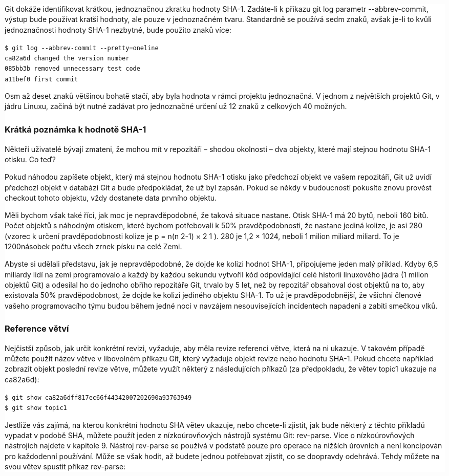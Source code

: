 Git dokáže identifikovat krátkou, jednoznačnou zkratku hodnoty SHA-1. Zadáte-li k příkazu git log parametr --abbrev-commit, výstup bude používat kratší hodnoty, ale pouze v jednoznačném tvaru. Standardně se používá sedm znaků, avšak je-li to kvůli jednoznačnosti hodnoty SHA-1 nezbytné, bude použito znaků více:

	$ git log --abbrev-commit --pretty=oneline
	ca82a6d changed the version number
	085bb3b removed unnecessary test code
	a11bef0 first commit

Osm až deset znaků většinou bohatě stačí, aby byla hodnota v rámci projektu jednoznačná. V jednom z největších projektů Git, v jádru Linuxu, začíná být nutné zadávat pro jednoznačné určení už 12 znaků z celkových 40 možných.

### Krátká poznámka k hodnotě SHA-1 ###

Někteří uživatelé bývají zmateni, že mohou mít v repozitáři – shodou okolností – dva objekty, které mají stejnou hodnotu SHA-1 otisku. Co teď?

Pokud náhodou zapíšete objekt, který má stejnou hodnotu SHA-1 otisku jako předchozí objekt ve vašem repozitáři, Git už uvidí předchozí objekt v databázi Git a bude předpokládat, že už byl zapsán. Pokud se někdy v budoucnosti pokusíte znovu provést checkout tohoto objektu, vždy dostanete data prvního objektu.

Měli bychom však také říci, jak moc je nepravděpodobné, že taková situace nastane. Otisk SHA-1 má 20 bytů, neboli 160 bitů. Počet objektů s náhodným otiskem, které bychom potřebovali k 50% pravděpodobnosti, že nastane jediná kolize, je asi 280 (vzorec k určení pravděpodobnosti kolize je p = n(n 2-1) × 2 1 ). 280 je 1,2 × 1024, neboli 1 milion miliard miliard. To je 1200násobek počtu všech zrnek písku na celé Zemi.

Abyste si udělali představu, jak je nepravděpodobné, že dojde ke kolizi hodnot SHA-1, připojujeme jeden malý příklad. Kdyby 6,5 miliardy lidí na zemi programovalo a každý by každou sekundu vytvořil kód odpovídající celé historii linuxového jádra (1 milion objektů Git) a odesílal ho do jednoho obřího repozitáře Git, trvalo by 5 let, než by repozitář obsahoval dost objektů na to, aby existovala 50% pravděpodobnost, že dojde ke kolizi jediného objektu SHA-1. To už je pravděpodobnější, že všichni
členové vašeho programovacího týmu budou během jedné noci v navzájem nesouvisejících incidentech napadeni a zabiti smečkou vlků.

### Reference větví ###

Nejčistší způsob, jak určit konkrétní revizi, vyžaduje, aby měla revize referenci větve, která na ni ukazuje. V takovém případě můžete použít název větve v libovolném příkazu Git, který vyžaduje objekt revize nebo hodnotu SHA-1. Pokud chcete například zobrazit objekt poslední revize větve, můžete využít některý z následujících příkazů (za předpokladu, že větev topic1 ukazuje na ca82a6d):

	$ git show ca82a6dff817ec66f44342007202690a93763949
	$ git show topic1

Jestliže vás zajímá, na kterou konkrétní hodnotu SHA větev ukazuje, nebo chcete-li zjistit, jak bude některý z těchto příkladů vypadat v podobě SHA, můžete použít jeden z nízkoúrovňových nástrojů systému Git: rev-parse. Více o nízkoúrovňových nástrojích najdete v kapitole 9. Nástroj rev-parse se používá v podstatě pouze pro operace na nižších úrovních a není koncipován pro každodenní používání. Může se však hodit, až budete jednou potřebovat zjistit, co se doopravdy odehrává. Tehdy můžete
na svou větev spustit příkaz rev-parse:

